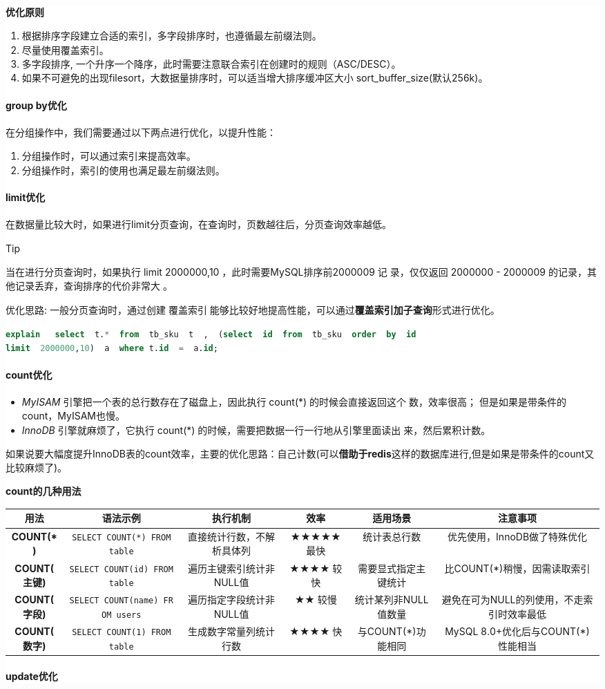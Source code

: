 

**优化原则**

1. 根据排序字段建立合适的索引，多字段排序时，也遵循最左前缀法则。 
2. 尽量使用覆盖索引。 
3. 多字段排序, 一个升序一个降序，此时需要注意联合索引在创建时的规则（ASC/DESC）。 
4. 如果不可避免的出现filesort，大数据量排序时，可以适当增大排序缓冲区大小  sort_buffer_size(默认256k)。



#### group by优化

在分组操作中，我们需要通过以下两点进行优化，以提升性能： 

1. 分组操作时，可以通过索引来提高效率。 
2. 分组操作时，索引的使用也满足最左前缀法则。



#### limit优化

在数据量比较大时，如果进行limit分页查询，在查询时，页数越往后，分页查询效率越低。

> [!Tip]
>
> 当在进行分页查询时，如果执行 limit 2000000,10 ，此时需要MySQL排序前2000009 记 录，仅仅返回 2000000 - 2000009 的记录，其他记录丢弃，查询排序的代价非常大 。



优化思路: 一般分页查询时，通过创建 覆盖索引 能够比较好地提高性能，可以通过**覆盖索引加子查询**形式进行优化。

```sql
explain   select  t.*  from  tb_sku  t  ,  (select  id  from  tb_sku  order  by  id 
limit  2000000,10)  a  where t.id  =  a.id;
```



#### count优化

- *MyISAM* 引擎把一个表的总行数存在了磁盘上，因此执行 count(*) 的时候会直接返回这个 数，效率很高； 但是如果是带条件的count，MyISAM也慢。
- *InnoDB* 引擎就麻烦了，它执行 count(*) 的时候，需要把数据一行一行地从引擎里面读出 来，然后累积计数。

如果说要大幅度提升InnoDB表的count效率，主要的优化思路：自己计数(可以**借助于redis**这样的数据库进行,但是如果是带条件的count又比较麻烦了)。



**count的几种用法**

|      用法       |            语法示例             |          执行机制          |    效率    |       适用场景       |                  注意事项                  |
| :-------------: | :-----------------------------: | :------------------------: | :--------: | :------------------: | :----------------------------------------: |
|  **COUNT(\*)**  |  `SELECT COUNT(*) FROM table`   | 直接统计行数，不解析具体列 | ★★★★★ 最快 |     统计表总行数     |        优先使用，InnoDB做了特殊优化        |
| **COUNT(主键)** |  `SELECT COUNT(id) FROM table`  |  遍历主键索引统计非NULL值  | ★★★★ 较快  | 需要显式指定主键统计 |        比COUNT(*)稍慢，因需读取索引        |
| **COUNT(字段)** | `SELECT COUNT(name) FROM users` |  遍历指定字段统计非NULL值  |  ★★ 较慢   | 统计某列非NULL值数量 | 避免在可为NULL的列使用，不走索引时效率最低 |
| **COUNT(数字)** |  `SELECT COUNT(1) FROM table`   |   生成数字常量列统计行数   |  ★★★★ 快   |  与COUNT(*)功能相同  |     MySQL 8.0+优化后与COUNT(*)性能相当     |



#### update优化
